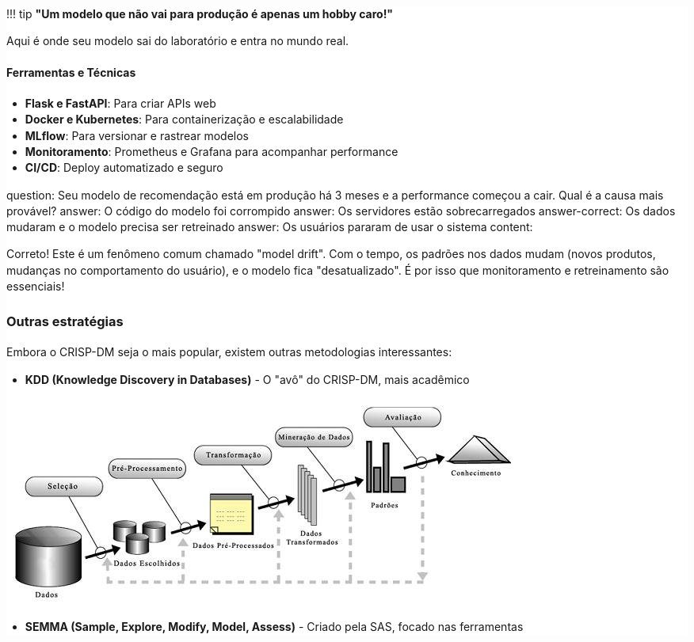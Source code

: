 !!! tip
    **"Um modelo que não vai para produção é apenas um hobby caro!"**

Aqui é onde seu modelo sai do laboratório e entra no mundo real.

#### Ferramentas e Técnicas
- **Flask e FastAPI**: Para criar APIs web
- **Docker e Kubernetes**: Para containerização e escalabilidade
- **MLflow**: Para versionar e rastrear modelos
- **Monitoramento**: Prometheus e Grafana para acompanhar performance
- **CI/CD**: Deploy automatizado e seguro

<?quiz?>
question: Seu modelo de recomendação está em produção há 3 meses e a performance começou a cair. Qual é a causa mais provável?
answer: O código do modelo foi corrompido
answer: Os servidores estão sobrecarregados
answer-correct: Os dados mudaram e o modelo precisa ser retreinado
answer: Os usuários pararam de usar o sistema
content:

Correto! Este é um fenômeno comum chamado "model drift". Com o tempo, os padrões nos dados mudam (novos produtos, mudanças no comportamento do usuário), e o modelo fica "desatualizado". É por isso que monitoramento e retreinamento são essenciais!
<?/quiz?>

### Outras estratégias

Embora o CRISP-DM seja o mais popular, existem outras metodologias interessantes:

- **KDD (Knowledge Discovery in Databases)** - O "avô" do CRISP-DM, mais acadêmico

![kdd](image-1.png)

- **SEMMA (Sample, Explore, Modify, Model, Assess)** - Criado pela SAS, focado nas ferramentas

